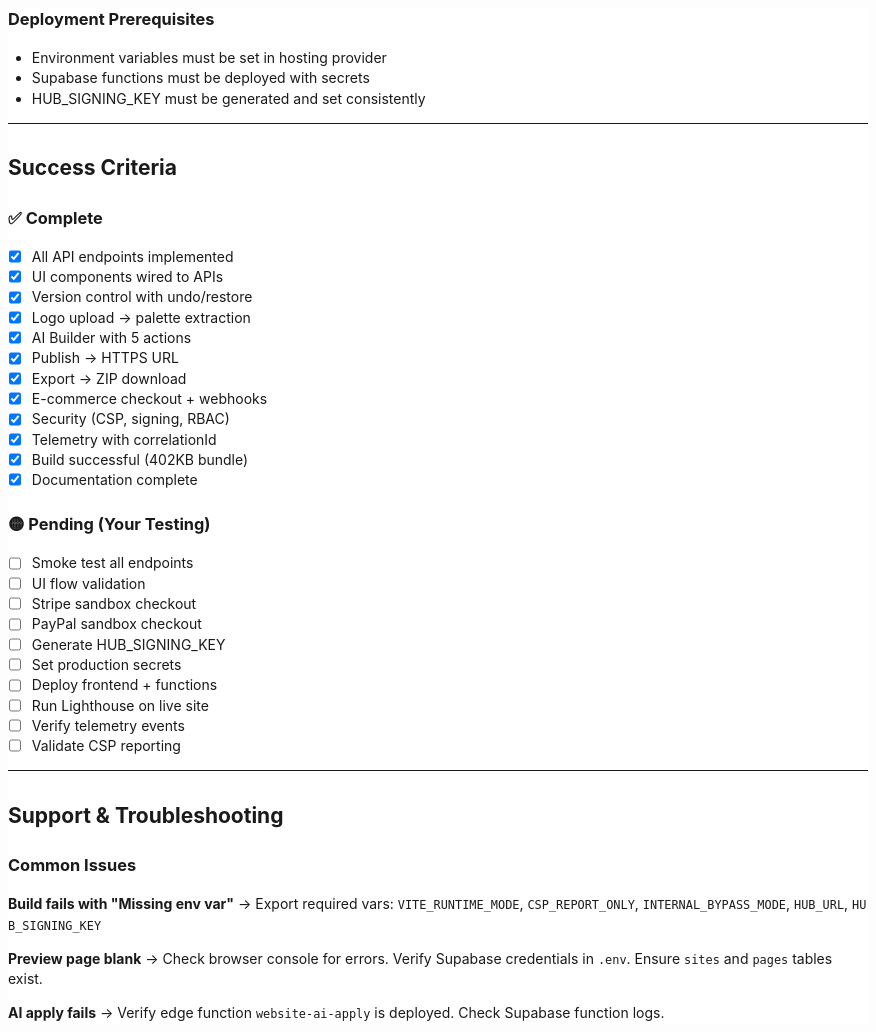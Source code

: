 ### Deployment Prerequisites
- Environment variables must be set in hosting provider
- Supabase functions must be deployed with secrets
- HUB_SIGNING_KEY must be generated and set consistently

---

## Success Criteria

### ✅ Complete
- [x] All API endpoints implemented
- [x] UI components wired to APIs
- [x] Version control with undo/restore
- [x] Logo upload → palette extraction
- [x] AI Builder with 5 actions
- [x] Publish → HTTPS URL
- [x] Export → ZIP download
- [x] E-commerce checkout + webhooks
- [x] Security (CSP, signing, RBAC)
- [x] Telemetry with correlationId
- [x] Build successful (402KB bundle)
- [x] Documentation complete

### 🟡 Pending (Your Testing)
- [ ] Smoke test all endpoints
- [ ] UI flow validation
- [ ] Stripe sandbox checkout
- [ ] PayPal sandbox checkout
- [ ] Generate HUB_SIGNING_KEY
- [ ] Set production secrets
- [ ] Deploy frontend + functions
- [ ] Run Lighthouse on live site
- [ ] Verify telemetry events
- [ ] Validate CSP reporting

---

## Support & Troubleshooting

### Common Issues

**Build fails with "Missing env var"**
→ Export required vars: `VITE_RUNTIME_MODE`, `CSP_REPORT_ONLY`, `INTERNAL_BYPASS_MODE`, `HUB_URL`, `HUB_SIGNING_KEY`

**Preview page blank**
→ Check browser console for errors. Verify Supabase credentials in `.env`. Ensure `sites` and `pages` tables exist.

**AI apply fails**
→ Verify edge function `website-ai-apply` is deployed. Check Supabase function logs.

